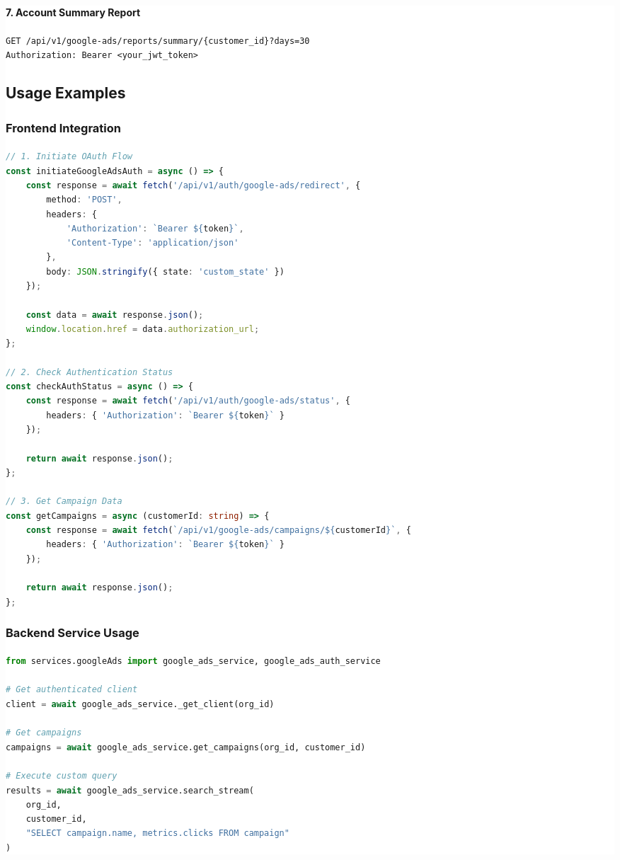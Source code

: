 #### 7. Account Summary Report
```http
GET /api/v1/google-ads/reports/summary/{customer_id}?days=30
Authorization: Bearer <your_jwt_token>
```

## Usage Examples

### Frontend Integration

```typescript
// 1. Initiate OAuth Flow
const initiateGoogleAdsAuth = async () => {
    const response = await fetch('/api/v1/auth/google-ads/redirect', {
        method: 'POST',
        headers: {
            'Authorization': `Bearer ${token}`,
            'Content-Type': 'application/json'
        },
        body: JSON.stringify({ state: 'custom_state' })
    });
    
    const data = await response.json();
    window.location.href = data.authorization_url;
};

// 2. Check Authentication Status
const checkAuthStatus = async () => {
    const response = await fetch('/api/v1/auth/google-ads/status', {
        headers: { 'Authorization': `Bearer ${token}` }
    });
    
    return await response.json();
};

// 3. Get Campaign Data
const getCampaigns = async (customerId: string) => {
    const response = await fetch(`/api/v1/google-ads/campaigns/${customerId}`, {
        headers: { 'Authorization': `Bearer ${token}` }
    });
    
    return await response.json();
};
```

### Backend Service Usage

```python
from services.googleAds import google_ads_service, google_ads_auth_service

# Get authenticated client
client = await google_ads_service._get_client(org_id)

# Get campaigns
campaigns = await google_ads_service.get_campaigns(org_id, customer_id)

# Execute custom query
results = await google_ads_service.search_stream(
    org_id, 
    customer_id, 
    "SELECT campaign.name, metrics.clicks FROM campaign"
)
```
